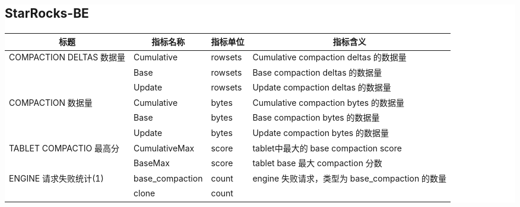 ## StarRocks-BE
<table>
<thead>
<tr>
<th>标题</th>
<th>指标名称</th>
<th>指标单位</th>
<th>指标含义</th>
</tr>
</thead>
<tbody><tr>
<td rowspan=3>COMPACTION DELTAS 数据量</td>
<td>Cumulative</td>
<td>rowsets</td>
<td>Cumulative compaction deltas 的数据量</td>
</tr>
<tr>
<td>Base</td>
<td>rowsets</td>
<td>Base compaction deltas 的数据量</td>
</tr>
<tr>
<td>Update</td>
<td>rowsets</td>
<td>Update compaction deltas 的数据量</td>
</tr>
<tr>
<td rowspan=3>COMPACTION 数据量</td>
<td>Cumulative</td>
<td>bytes</td>
<td>Cumulative compaction bytes 的数据量</td>
</tr>
<tr>
<td>Base</td>
<td>bytes</td>
<td>Base compaction bytes 的数据量</td>
</tr>
<tr>
<td>Update</td>
<td>bytes</td>
<td>Update compaction bytes 的数据量</td>
</tr>
<tr>
<td rowspan=2>TABLET COMPACTIO 最高分</td>
<td>CumulativeMax</td>
<td>score</td>
<td>tablet中最大的 base compaction score</td>
</tr>
<tr>
<td>BaseMax</td>
<td>score</td>
<td>tablet base 最大 compaction 分数</td>
</tr>
<tr>
<td rowspan=7>ENGINE 请求失败统计(1)</td>
<td>base_compaction</td>
<td>count</td>
<td>engine 失败请求，类型为 base_compaction 的数量</td>
</tr>
<tr>
<td>clone</td>
<td>count</td>